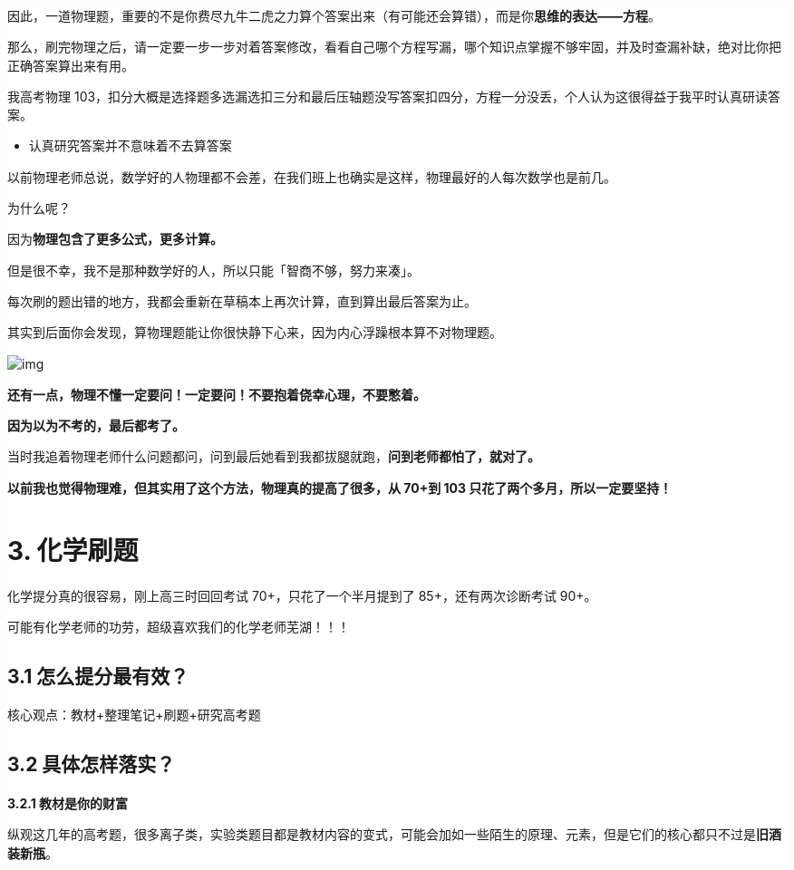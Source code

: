 
因此，一道物理题，重要的不是你费尽九牛二虎之力算个答案出来（有可能还会算错），而是你**思维的表达——方程**。


那么，刷完物理之后，请一定要一步一步对着答案修改，看看自己哪个方程写漏，哪个知识点掌握不够牢固，并及时查漏补缺，绝对比你把正确答案算出来有用。


我高考物理 103，扣分大概是选择题多选漏选扣三分和最后压轴题没写答案扣四分，方程一分没丢，个人认为这很得益于我平时认真研读答案。


* 认真研究答案并不意味着不去算答案

以前物理老师总说，数学好的人物理都不会差，在我们班上也确实是这样，物理最好的人每次数学也是前几。


为什么呢？


因为**物理包含了更多公式，更多计算。**


但是很不幸，我不是那种数学好的人，所以只能「智商不够，努力来凑」。


每次刷的题出错的地方，我都会重新在草稿本上再次计算，直到算出最后答案为止。


其实到后面你会发现，算物理题能让你很快静下心来，因为内心浮躁根本算不对物理题。


![img](https://pica.zhimg.com/v2-ed87b0669f05ed7dfa39441572798495.webp)

**还有一点，物理不懂一定要问！一定要问！不要抱着侥幸心理，不要憋着。**


**因为以为不考的，最后都考了。**


当时我追着物理老师什么问题都问，问到最后她看到我都拔腿就跑，**问到老师都怕了，就对了。**


**以前我也觉得物理难，但其实用了这个方法，物理真的提高了很多，从 70+到 103 只花了两个多月，所以一定要坚持！**


**3. 化学刷题**
===========


化学提分真的很容易，刚上高三时回回考试 70+，只花了一个半月提到了 85+，还有两次诊断考试 90+。


可能有化学老师的功劳，超级喜欢我们的化学老师芜湖！！！


**3.1 怎么提分最有效？**
----------------


核心观点：教材+整理笔记+刷题+研究高考题


3.2 具体怎样落实？
-----------


**3.2.1 教材是你的财富**


纵观这几年的高考题，很多离子类，实验类题目都是教材内容的变式，可能会加如一些陌生的原理、元素，但是它们的核心都只不过是**旧酒装新瓶**。
